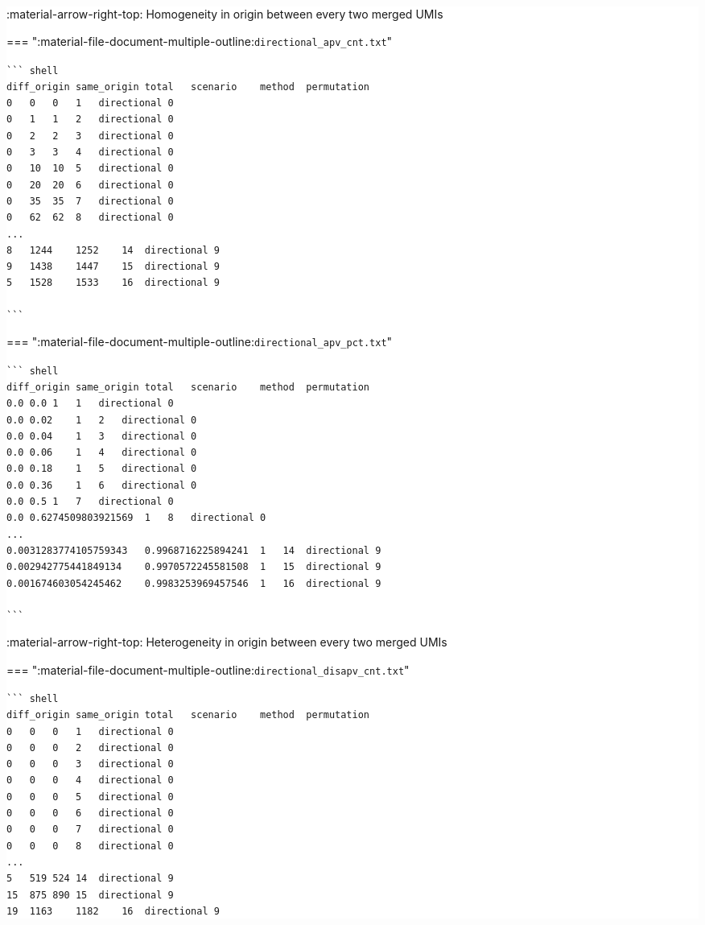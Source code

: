 :material-arrow-right-top: Homogeneity in origin between every two merged UMIs

=== ":material-file-document-multiple-outline:`directional_apv_cnt.txt`"

    ``` shell
    diff_origin	same_origin	total	scenario	method	permutation
    0	0	0	1	directional	0
    0	1	1	2	directional	0
    0	2	2	3	directional	0
    0	3	3	4	directional	0
    0	10	10	5	directional	0
    0	20	20	6	directional	0
    0	35	35	7	directional	0
    0	62	62	8	directional	0
    ...
    8	1244	1252	14	directional	9
    9	1438	1447	15	directional	9
    5	1528	1533	16	directional	9

    ```

=== ":material-file-document-multiple-outline:`directional_apv_pct.txt`"

    ``` shell
    diff_origin	same_origin	total	scenario	method	permutation
    0.0	0.0	1	1	directional	0
    0.0	0.02	1	2	directional	0
    0.0	0.04	1	3	directional	0
    0.0	0.06	1	4	directional	0
    0.0	0.18	1	5	directional	0
    0.0	0.36	1	6	directional	0
    0.0	0.5	1	7	directional	0
    0.0	0.6274509803921569	1	8	directional	0
    ...
    0.0031283774105759343	0.9968716225894241	1	14	directional	9
    0.002942775441849134	0.9970572245581508	1	15	directional	9
    0.001674603054245462	0.9983253969457546	1	16	directional	9

    ```

:material-arrow-right-top: Heterogeneity in origin between every two merged UMIs

=== ":material-file-document-multiple-outline:`directional_disapv_cnt.txt`"

    ``` shell
    diff_origin	same_origin	total	scenario	method	permutation
    0	0	0	1	directional	0
    0	0	0	2	directional	0
    0	0	0	3	directional	0
    0	0	0	4	directional	0
    0	0	0	5	directional	0
    0	0	0	6	directional	0
    0	0	0	7	directional	0
    0	0	0	8	directional	0
    ...
    5	519	524	14	directional	9
    15	875	890	15	directional	9
    19	1163	1182	16	directional	9
